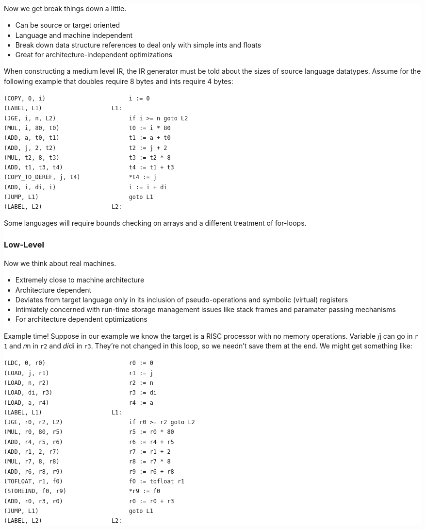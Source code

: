 Now we get break things down a little.

- Can be source or target oriented
- Language and machine independent
- Break down data structure references to deal only with simple ints and floats
- Great for architecture-independent optimizations

When constructing a medium level IR, the IR generator must be told about the sizes of source language datatypes. Assume for the following example that doubles require 8 bytes and ints require 4 bytes:

```
(COPY, 0, i)                        i := 0
(LABEL, L1)                    L1:
(JGE, i, n, L2)                     if i >= n goto L2
(MUL, i, 80, t0)                    t0 := i * 80
(ADD, a, t0, t1)                    t1 := a + t0
(ADD, j, 2, t2)                     t2 := j + 2
(MUL, t2, 8, t3)                    t3 := t2 * 8
(ADD, t1, t3, t4)                   t4 := t1 + t3
(COPY_TO_DEREF, j, t4)              *t4 := j
(ADD, i, di, i)                     i := i + di
(JUMP, L1)                          goto L1
(LABEL, L2)                    L2:
```

Some languages will require bounds checking on arrays and a different treatment of for-loops.

### Low-Level

Now we think about real machines.

- Extremely close to machine architecture
- Architecture dependent
- Deviates from target language only in its inclusion of pseudo-operations and symbolic (virtual) registers
- Intimiately concerned with run-time storage management issues like stack frames and paramater passing mechanisms
- For architecture dependent optimizations

Example time! Suppose in our example we know the target is a RISC processor with no memory operations. Variable 𝑗j can go in `r1` and 𝑛n in `r2` and 𝑑𝑖di in `r3`. They’re not changed in this loop, so we needn’t save them at the end. We might get something like:

```
(LDC, 0, r0)                        r0 := 0
(LOAD, j, r1)                       r1 := j
(LOAD, n, r2)                       r2 := n
(LOAD, di, r3)                      r3 := di
(LOAD, a, r4)                       r4 := a
(LABEL, L1)                    L1:
(JGE, r0, r2, L2)                   if r0 >= r2 goto L2
(MUL, r0, 80, r5)                   r5 := r0 * 80
(ADD, r4, r5, r6)                   r6 := r4 + r5
(ADD, r1, 2, r7)                    r7 := r1 + 2
(MUL, r7, 8, r8)                    r8 := r7 * 8
(ADD, r6, r8, r9)                   r9 := r6 + r8
(TOFLOAT, r1, f0)                   f0 := tofloat r1
(STOREIND, f0, r9)                  *r9 := f0
(ADD, r0, r3, r0)                   r0 := r0 + r3
(JUMP, L1)                          goto L1
(LABEL, L2)                    L2:
```
